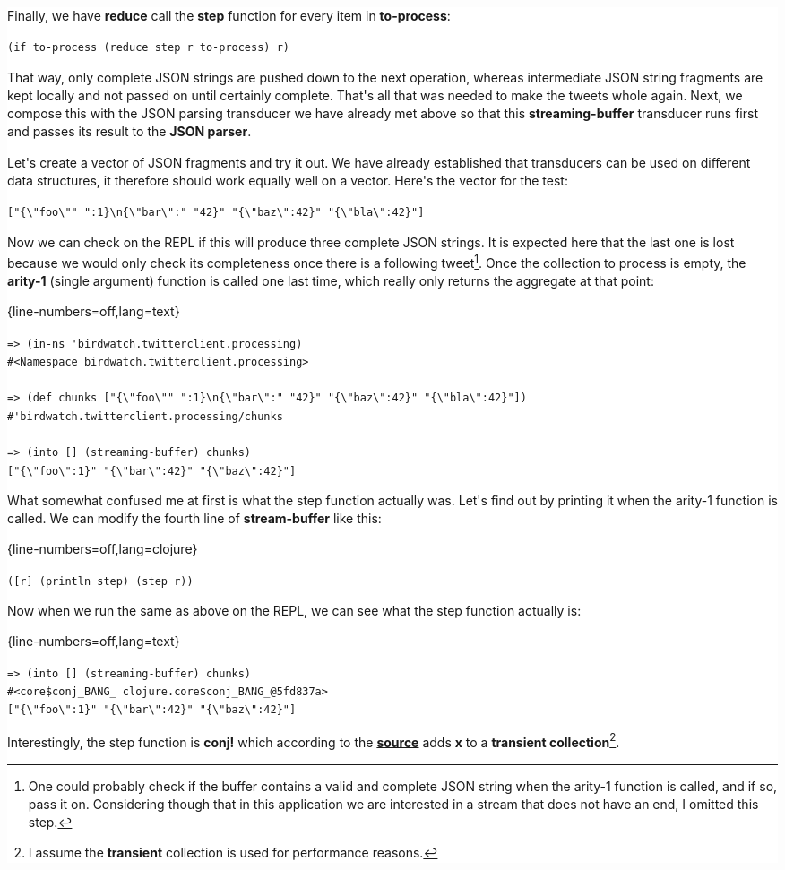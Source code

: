 Finally, we have **reduce** call the **step** function for every item in **to-process**:

~~~
(if to-process (reduce step r to-process) r)
~~~

That way, only complete JSON strings are pushed down to the next operation, whereas intermediate JSON string fragments are kept locally and not passed on until certainly complete. That's all that was needed to make the tweets whole again. Next, we compose this with the JSON parsing transducer we have already met above so that this **streaming-buffer** transducer runs first and passes its result to the **JSON parser**.

Let's create a vector of JSON fragments and try it out. We have already established that transducers can be used on different data structures, it therefore should work equally well on a vector. Here's the vector for the test:

~~~
["{\"foo\"" ":1}\n{\"bar\":" "42}" "{\"baz\":42}" "{\"bla\":42}"]
~~~

Now we can check on the REPL if this will produce three complete JSON strings. It is expected here that the last one is lost because we would only check its completeness once there is a following tweet[^tc-buffer]. Once the collection to process is empty, the **arity-1** (single argument) function is called one last time, which really only returns the aggregate at that point:

{line-numbers=off,lang=text}
~~~
=> (in-ns 'birdwatch.twitterclient.processing)
#<Namespace birdwatch.twitterclient.processing>

=> (def chunks ["{\"foo\"" ":1}\n{\"bar\":" "42}" "{\"baz\":42}" "{\"bla\":42}"])
#'birdwatch.twitterclient.processing/chunks

=> (into [] (streaming-buffer) chunks)
["{\"foo\":1}" "{\"bar\":42}" "{\"baz\":42}"]
~~~

What somewhat confused me at first is what the step function actually was. Let's find out by printing it when the arity-1 function is called. We can modify the fourth line of **stream-buffer** like this:

{line-numbers=off,lang=clojure}
~~~
([r] (println step) (step r))
~~~

Now when we run the same as above on the REPL, we can see what the step function actually is:

{line-numbers=off,lang=text}
~~~
=> (into [] (streaming-buffer) chunks)
#<core$conj_BANG_ clojure.core$conj_BANG_@5fd837a>
["{\"foo\":1}" "{\"bar\":42}" "{\"baz\":42}"]
~~~

Interestingly, the step function is **conj!** which according to the **[source](https://github.com/clojure/clojure/blob/clojure-1.7.0-alpha2/src/clj/clojure/core.clj#L3208)** adds **x** to a **transient collection**[^tc-perf].


[^tc-numbers]: I don't know much about the exact mechanism at play, actual numbers or delivery guarantees. It anyhow doesn’t matter much for the purpose of this application. The interesting views focus on the most retweeted tweets. Now every retweet contains the original tweet under “retweeted_status”, with the current numbers such as retweet and favorite count for the moment in time it was retweeted. For popular ones, we thus receive the original tweet many, many times over. So even if we missed as much as half of all the tweets - which I consider unlikely - the popular tweets would only be updated less often. Worst case: retweet count is off by one or two. I can live with that. In reality, for the current selection of terms, reaching the limit also hardly ever happens. After all, 1% is still millions of tweets per day.
[^tc-atoms]: **Atoms** are essential to Clojure’s **state model**. Essentially, you have this managed reference that is thread-safe. Whenever we dereference such an atom, we get the state of the world this very second. Then, when you pass the dereferenced value to other parts of the application, it still represents the immutable state of the world at that point in time. It cannot change. Next time I dereference that atom, I will get the new state of the world. Updates to atoms can only happen in transactions, meaning that no two can run at the same time. Thus, we won't have to chase crazy concurrency issues.
[^tc-volatile]: After initial experimentation with a **[local volatile reference](http://dev.clojure.org/jira/browse/CLJ-1512)**, I decided in favor of a good old atom. The **volatile!** local reference trades off potential race conditions with speed. But there’s no performance issue when we process tweet chunks a few hundred times a second utmost, so why bother and introduce a new concept? Worth to keep in mind, though, when performance is an issue.
[^tc-behavior]: For whatever reason, the changed behavior of the streaming API also entails that not all tweets are followed by a line break, only most of them. A tiny helper function inserts those missing linebreaks where they are missing between two tweets: ````(str/replace s #"\}\{" "}\r\n{"))````.
[^tc-buffer]: One could probably check if the buffer contains a valid and complete JSON string when the arity-1 function is called, and if so, pass it on. Considering though that in this application we are interested in a stream that does not have an end, I omitted this step.
[^tc-perf]: I assume the **transient** collection is used for performance reasons.
